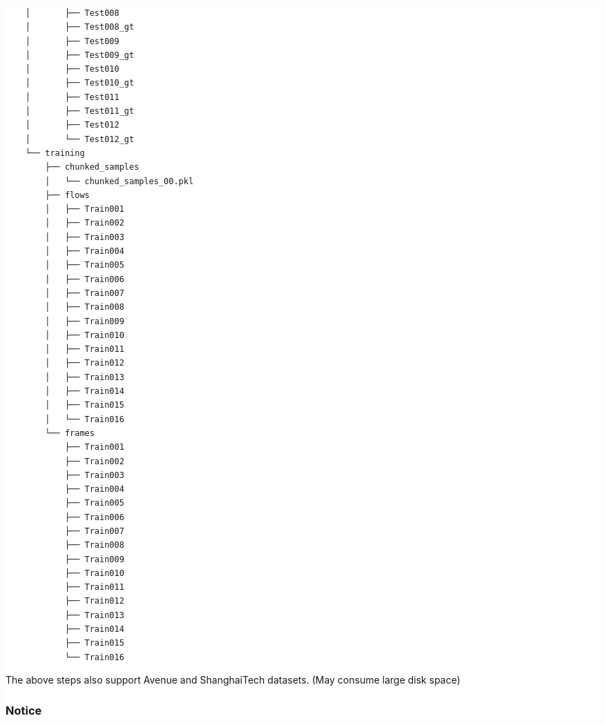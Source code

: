 ```python
    │       ├── Test008
    │       ├── Test008_gt
    │       ├── Test009
    │       ├── Test009_gt
    │       ├── Test010
    │       ├── Test010_gt
    │       ├── Test011
    │       ├── Test011_gt
    │       ├── Test012
    │       └── Test012_gt
    └── training
        ├── chunked_samples
        │   └── chunked_samples_00.pkl
        ├── flows
        │   ├── Train001
        │   ├── Train002
        │   ├── Train003
        │   ├── Train004
        │   ├── Train005
        │   ├── Train006
        │   ├── Train007
        │   ├── Train008
        │   ├── Train009
        │   ├── Train010
        │   ├── Train011
        │   ├── Train012
        │   ├── Train013
        │   ├── Train014
        │   ├── Train015
        │   └── Train016
        └── frames
            ├── Train001
            ├── Train002
            ├── Train003
            ├── Train004
            ├── Train005
            ├── Train006
            ├── Train007
            ├── Train008
            ├── Train009
            ├── Train010
            ├── Train011
            ├── Train012
            ├── Train013
            ├── Train014
            ├── Train015
            └── Train016
```
The above steps also support Avenue and ShanghaiTech datasets. (May consume large disk space)

### Notice
